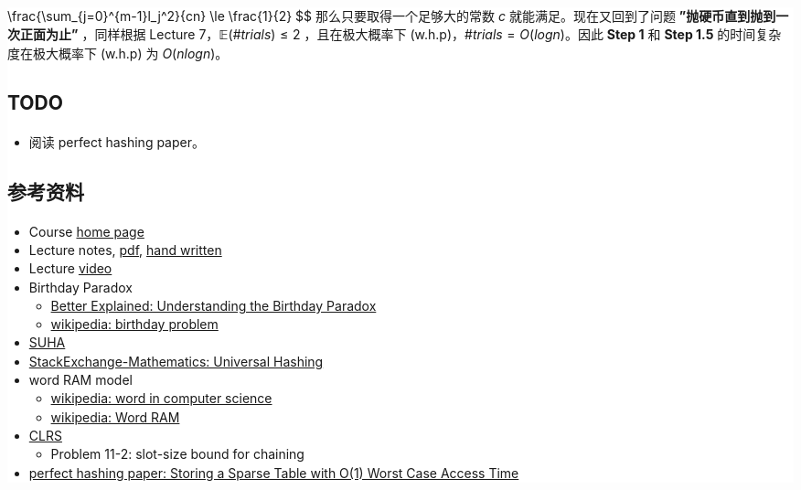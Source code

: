 \frac{\sum_{j=0}^{m-1}l_j^2}{cn} \le \frac{1}{2}
$$
那么只要取得一个足够大的常数 $c$ 就能满足。现在又回到了问题 **”抛硬币直到抛到一次正面为止”** ，同样根据 Lecture 7，$\mathbb{E}(\#trials) \le 2$ ，且在极大概率下 (w.h.p)，$\#trials = O(logn)$。因此 **Step 1** 和 **Step 1.5** 的时间复杂度在极大概率下 (w.h.p) 为 $O(nlogn)$。

## TODO

* 阅读 perfect hashing paper。

## 参考资料

* Course [home page](https://ocw.mit.edu/courses/electrical-engineering-and-computer-science/6-046j-design-and-analysis-of-algorithms-spring-2015/index.htm)
* Lecture notes, [pdf](https://ocw.mit.edu/courses/electrical-engineering-and-computer-science/6-046j-design-and-analysis-of-algorithms-spring-2015/lecture-notes/MIT6_046JS15_lec08.pdf), [hand written](https://ocw.mit.edu/courses/electrical-engineering-and-computer-science/6-046j-design-and-analysis-of-algorithms-spring-2015/lecture-notes/MIT6_046JS15_writtenlec8.pdf)
* Lecture [video](https://www.youtube.com/watch?v=z0lJ2k0sl1g&t=2s)
* Birthday Paradox
  * [Better Explained: Understanding the Birthday Paradox](https://betterexplained.com/articles/understanding-the-birthday-paradox/)
  * [wikipedia: birthday problem](https://en.wikipedia.org/wiki/Birthday_problem)
* [SUHA](https://en.wikipedia.org/wiki/SUHA_(computer_science))
* [StackExchange-Mathematics: Universal Hashing](https://math.stackexchange.com/questions/103107/universal-hashing)
* word RAM model
  * [wikipedia: word in computer science](https://en.wikipedia.org/wiki/Word_(computer_architecture))
  * [wikipedia: Word RAM](https://en.wikipedia.org/wiki/Word_RAM)
* [CLRS](https://en.wikipedia.org/wiki/Introduction_to_Algorithms)
  * Problem 11-2: slot-size bound for chaining
* [perfect hashing paper: Storing a Sparse Table with O(1) Worst Case Access Time](https://cs.dartmouth.edu/~ac/Teach/CS105-Winter05/Handouts/fks-perfecthash.pdf)


